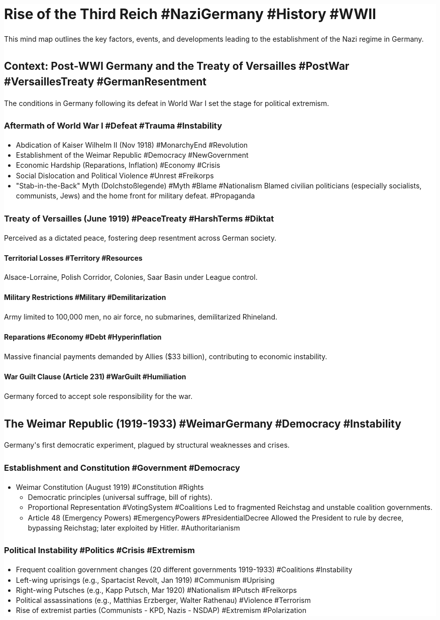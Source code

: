 # Rise of the Third Reich #NaziGermany #History #WWII
This mind map outlines the key factors, events, and developments leading to the establishment of the Nazi regime in Germany.

## Context: Post-WWI Germany and the Treaty of Versailles #PostWar #VersaillesTreaty #GermanResentment
The conditions in Germany following its defeat in World War I set the stage for political extremism.
### Aftermath of World War I #Defeat #Trauma #Instability
*   Abdication of Kaiser Wilhelm II (Nov 1918) #MonarchyEnd #Revolution
*   Establishment of the Weimar Republic #Democracy #NewGovernment
*   Economic Hardship (Reparations, Inflation) #Economy #Crisis
*   Social Dislocation and Political Violence #Unrest #Freikorps
*   "Stab-in-the-Back" Myth (Dolchstoßlegende) #Myth #Blame #Nationalism
    Blamed civilian politicians (especially socialists, communists, Jews) and the home front for military defeat. #Propaganda

### Treaty of Versailles (June 1919) #PeaceTreaty #HarshTerms #Diktat
Perceived as a dictated peace, fostering deep resentment across German society.
#### Territorial Losses #Territory #Resources
Alsace-Lorraine, Polish Corridor, Colonies, Saar Basin under League control.
#### Military Restrictions #Military #Demilitarization
Army limited to 100,000 men, no air force, no submarines, demilitarized Rhineland.
#### Reparations #Economy #Debt #Hyperinflation
Massive financial payments demanded by Allies ($33 billion), contributing to economic instability.
#### War Guilt Clause (Article 231) #WarGuilt #Humiliation
Germany forced to accept sole responsibility for the war.

## The Weimar Republic (1919-1933) #WeimarGermany #Democracy #Instability
Germany's first democratic experiment, plagued by structural weaknesses and crises.
### Establishment and Constitution #Government #Democracy
*   Weimar Constitution (August 1919) #Constitution #Rights
    *   Democratic principles (universal suffrage, bill of rights).
    *   Proportional Representation #VotingSystem #Coalitions
        Led to fragmented Reichstag and unstable coalition governments.
    *   Article 48 (Emergency Powers) #EmergencyPowers #PresidentialDecree
        Allowed the President to rule by decree, bypassing Reichstag; later exploited by Hitler. #Authoritarianism

### Political Instability #Politics #Crisis #Extremism
*   Frequent coalition government changes (20 different governments 1919-1933) #Coalitions #Instability
*   Left-wing uprisings (e.g., Spartacist Revolt, Jan 1919) #Communism #Uprising
*   Right-wing Putsches (e.g., Kapp Putsch, Mar 1920) #Nationalism #Putsch #Freikorps
*   Political assassinations (e.g., Matthias Erzberger, Walter Rathenau) #Violence #Terrorism
*   Rise of extremist parties (Communists - KPD, Nazis - NSDAP) #Extremism #Polarization
